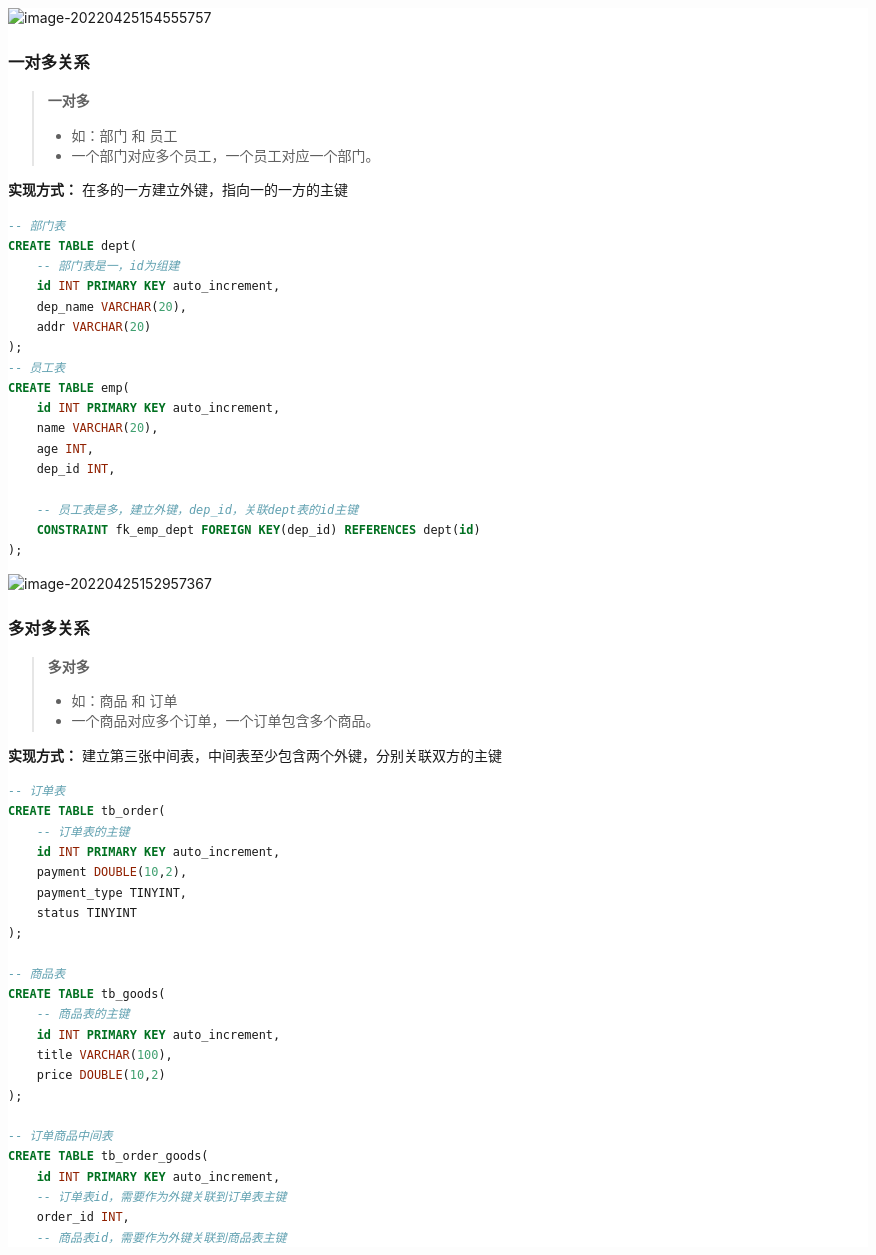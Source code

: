 ![image-20220425154555757](https://chongming-images.oss-cn-hangzhou.aliyuncs.com/images-master/image-20220425154555757.png)

### 一对多关系

> **一对多**
>
> * 如：部门 和 员工
> * 一个部门对应多个员工，一个员工对应一个部门。

**实现方式：** 在多的一方建立外键，指向一的一方的主键

```sql
-- 部门表
CREATE TABLE dept(
    -- 部门表是一，id为组建
	id INT PRIMARY KEY auto_increment,
	dep_name VARCHAR(20),
	addr VARCHAR(20)
);
-- 员工表 
CREATE TABLE emp(
	id INT PRIMARY KEY auto_increment,
	name VARCHAR(20),
	age INT,
	dep_id INT,

	-- 员工表是多，建立外键，dep_id，关联dept表的id主键
	CONSTRAINT fk_emp_dept FOREIGN KEY(dep_id) REFERENCES dept(id)	
);
```

![image-20220425152957367](https://chongming-images.oss-cn-hangzhou.aliyuncs.com/images-master/image-20220425152957367.png)

### 多对多关系

> **多对多**
>
> * 如：商品 和 订单
> * 一个商品对应多个订单，一个订单包含多个商品。

**实现方式：** 建立第三张中间表，中间表至少包含两个外键，分别关联双方的主键

```sql
-- 订单表
CREATE TABLE tb_order(
    -- 订单表的主键
    id INT PRIMARY KEY auto_increment,
	payment DOUBLE(10,2),
	payment_type TINYINT,
	status TINYINT
);

-- 商品表
CREATE TABLE tb_goods(
    -- 商品表的主键
	id INT PRIMARY KEY auto_increment,
	title VARCHAR(100),
	price DOUBLE(10,2)
);

-- 订单商品中间表
CREATE TABLE tb_order_goods(
	id INT PRIMARY KEY auto_increment,
	-- 订单表id，需要作为外键关联到订单表主键
    order_id INT,
    -- 商品表id，需要作为外键关联到商品表主键
```